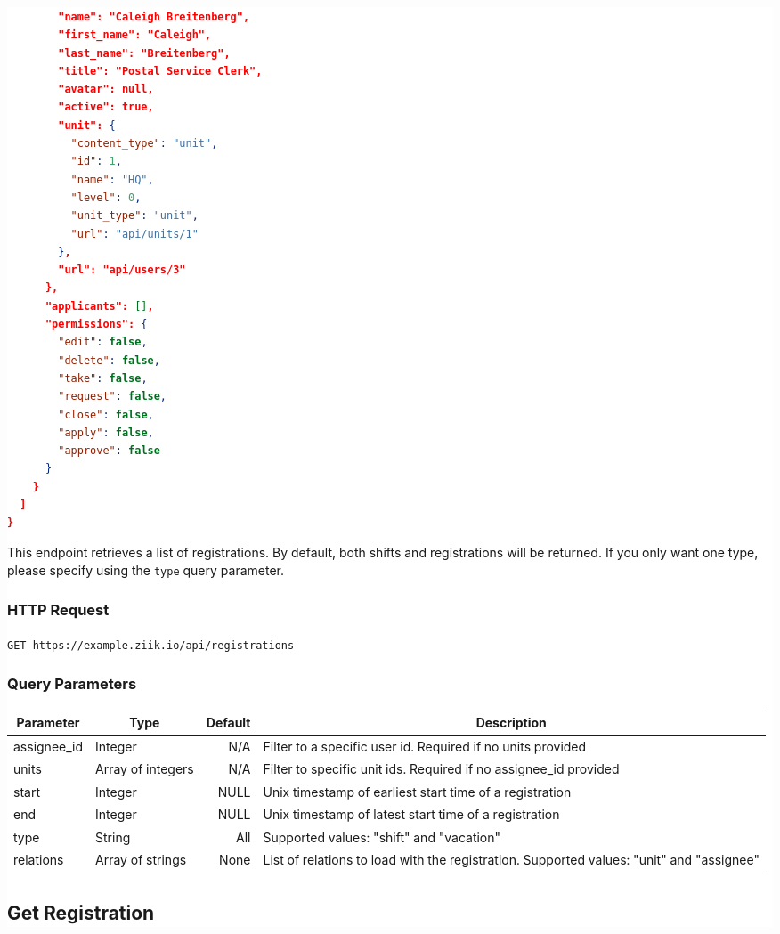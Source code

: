 ```json
        "name": "Caleigh Breitenberg",
        "first_name": "Caleigh",
        "last_name": "Breitenberg",
        "title": "Postal Service Clerk",
        "avatar": null,
        "active": true,
        "unit": {
          "content_type": "unit",
          "id": 1,
          "name": "HQ",
          "level": 0,
          "unit_type": "unit",
          "url": "api/units/1"
        },
        "url": "api/users/3"
      },
      "applicants": [],
      "permissions": {
        "edit": false,
        "delete": false,
        "take": false,
        "request": false,
        "close": false,
        "apply": false,
        "approve": false
      }
    }
  ]
}

```

This endpoint retrieves a list of registrations. By default, both shifts and registrations will be returned. If you only want one type, please specify using the `type` query parameter.

### HTTP Request

`GET https://example.ziik.io/api/registrations`

### Query Parameters

Parameter | Type | Default | Description
--------- | ---- | ------: | -----------
assignee_id | Integer | N/A | Filter to a specific user id. Required if no units provided
units | Array of integers | N/A | Filter to specific unit ids. Required if no assignee_id provided
start | Integer | NULL | Unix timestamp of earliest start time of a registration
end | Integer | NULL | Unix timestamp of latest start time of a registration
type | String | All | Supported values: "shift" and "vacation"
relations | Array of strings | None | List of relations to load with the registration. Supported values: "unit" and "assignee"

## Get Registration
